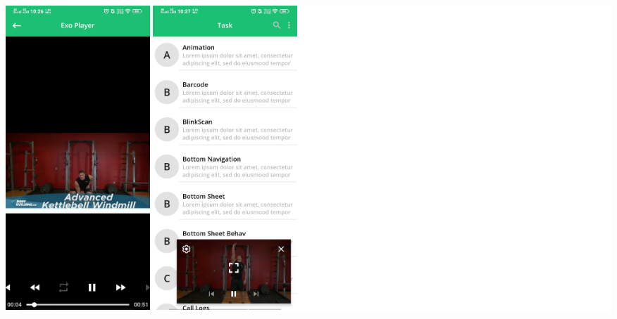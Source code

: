 <img src="screenshot/video/video_player.jpg" width="205">    <img src="screenshot/video/video_pip.jpg" width="205">